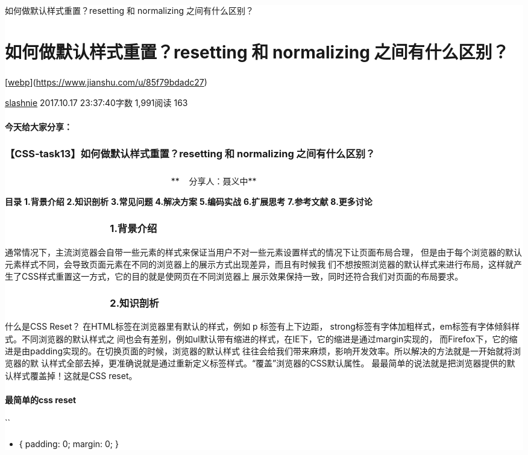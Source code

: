 如何做默认样式重置？resetting 和 normalizing 之间有什么区别？

# 如何做默认样式重置？resetting 和 normalizing 之间有什么区别？

[[webp](../_resources/4c689316dc26ee07c4eeeb41a17b119c.webp)](https://www.jianshu.com/u/85f79bdadc27)

[slashnie](https://www.jianshu.com/u/85f79bdadc27)
2017.10.17 23:37:40字数 1,991阅读 163

####

#### **今天给大家分享：**

### 【CSS-task13】如何做默认样式重置？resetting 和 normalizing 之间有什么区别？

###

                                                                      **    分享人：聂义中**

**目录**
**1.背景介绍**
**2.知识剖析**
**3.常见问题**
**4.解决方案**
**5.编码实战**
**6.扩展思考**
**7.参考文献**
**8.更多讨论**

###                                              1.背景介绍

通常情况下，主流浏览器会自带一些元素的样式来保证当用户不对一些元素设置样式的情况下让页面布局合理，
但是由于每个浏览器的默认元素样式不同，会导致页面元素在不同的浏览器上的展示方式出现差异，而且有时候我
们不想按照浏览器的默认样式来进行布局，这样就产生了CSS样式重置这一方式，它的目的就是使网页在不同浏览器上
展示效果保持一致，同时还符合我们对页面的布局要求。

###                                              2.知识剖析

什么是CSS Reset？
在HTML标签在浏览器里有默认的样式，例如 p 标签有上下边距，
strong标签有字体加粗样式，em标签有字体倾斜样式。不同浏览器的默认样式之
间也会有差别，例如ul默认带有缩进的样式，在IE下，它的缩进是通过margin实现的，
而Firefox下，它的缩进是由padding实现的。在切换页面的时候，浏览器的默认样式
往往会给我们带来麻烦，影响开发效率。所以解决的方法就是一开始就将浏览器的默
认样式全部去掉，更准确说就是通过重新定义标签样式。“覆盖”浏览器的CSS默认属性。
最最简单的说法就是把浏览器提供的默认样式覆盖掉！这就是CSS reset。

#### **最简单的css reset**

``
* {
padding: 0;
margin: 0;
}
